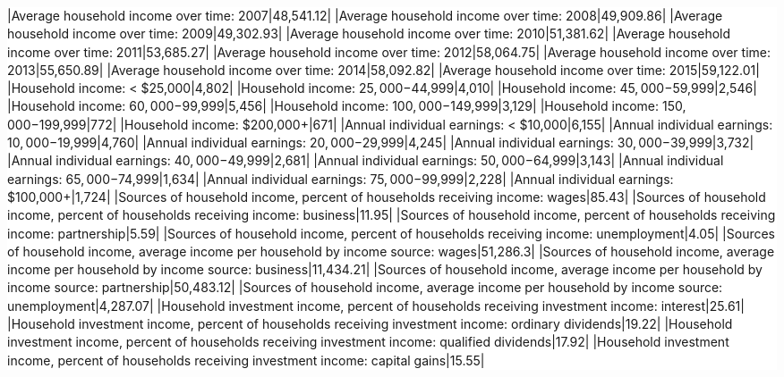 |Average household income over time: 2007|48,541.12|
|Average household income over time: 2008|49,909.86|
|Average household income over time: 2009|49,302.93|
|Average household income over time: 2010|51,381.62|
|Average household income over time: 2011|53,685.27|
|Average household income over time: 2012|58,064.75|
|Average household income over time: 2013|55,650.89|
|Average household income over time: 2014|58,092.82|
|Average household income over time: 2015|59,122.01|
|Household income: < $25,000|4,802|
|Household income: $25,000-$44,999|4,010|
|Household income: $45,000-$59,999|2,546|
|Household income: $60,000-$99,999|5,456|
|Household income: $100,000-$149,999|3,129|
|Household income: $150,000-$199,999|772|
|Household income: $200,000+|671|
|Annual individual earnings: < $10,000|6,155|
|Annual individual earnings: $10,000-$19,999|4,760|
|Annual individual earnings: $20,000-$29,999|4,245|
|Annual individual earnings: $30,000-$39,999|3,732|
|Annual individual earnings: $40,000-$49,999|2,681|
|Annual individual earnings: $50,000-$64,999|3,143|
|Annual individual earnings: $65,000-$74,999|1,634|
|Annual individual earnings: $75,000-$99,999|2,228|
|Annual individual earnings: $100,000+|1,724|
|Sources of household income, percent of households receiving income: wages|85.43|
|Sources of household income, percent of households receiving income: business|11.95|
|Sources of household income, percent of households receiving income: partnership|5.59|
|Sources of household income, percent of households receiving income: unemployment|4.05|
|Sources of household income, average income per household by income source: wages|51,286.3|
|Sources of household income, average income per household by income source: business|11,434.21|
|Sources of household income, average income per household by income source: partnership|50,483.12|
|Sources of household income, average income per household by income source: unemployment|4,287.07|
|Household investment income, percent of households receiving investment income: interest|25.61|
|Household investment income, percent of households receiving investment income: ordinary dividends|19.22|
|Household investment income, percent of households receiving investment income: qualified dividends|17.92|
|Household investment income, percent of households receiving investment income: capital gains|15.55|